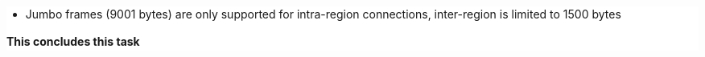 - Jumbo frames (9001 bytes) are only supported for intra-region connections, inter-region is limited to 1500 bytes

**This concludes this task**
